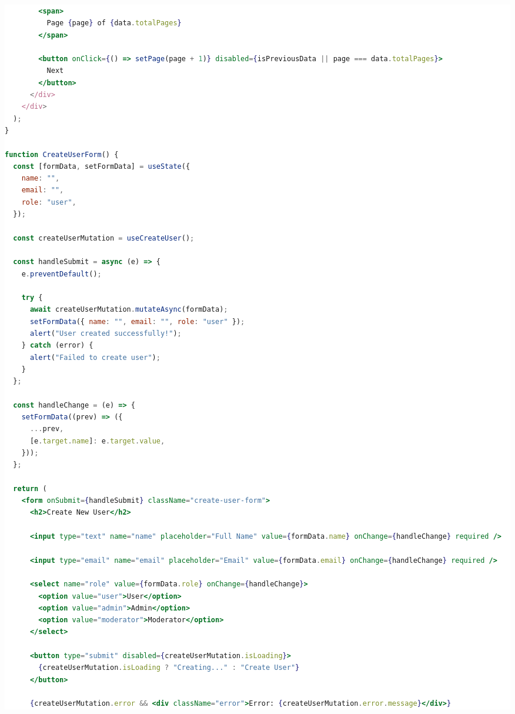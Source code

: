 ```jsx
        <span>
          Page {page} of {data.totalPages}
        </span>

        <button onClick={() => setPage(page + 1)} disabled={isPreviousData || page === data.totalPages}>
          Next
        </button>
      </div>
    </div>
  );
}

function CreateUserForm() {
  const [formData, setFormData] = useState({
    name: "",
    email: "",
    role: "user",
  });

  const createUserMutation = useCreateUser();

  const handleSubmit = async (e) => {
    e.preventDefault();

    try {
      await createUserMutation.mutateAsync(formData);
      setFormData({ name: "", email: "", role: "user" });
      alert("User created successfully!");
    } catch (error) {
      alert("Failed to create user");
    }
  };

  const handleChange = (e) => {
    setFormData((prev) => ({
      ...prev,
      [e.target.name]: e.target.value,
    }));
  };

  return (
    <form onSubmit={handleSubmit} className="create-user-form">
      <h2>Create New User</h2>

      <input type="text" name="name" placeholder="Full Name" value={formData.name} onChange={handleChange} required />

      <input type="email" name="email" placeholder="Email" value={formData.email} onChange={handleChange} required />

      <select name="role" value={formData.role} onChange={handleChange}>
        <option value="user">User</option>
        <option value="admin">Admin</option>
        <option value="moderator">Moderator</option>
      </select>

      <button type="submit" disabled={createUserMutation.isLoading}>
        {createUserMutation.isLoading ? "Creating..." : "Create User"}
      </button>

      {createUserMutation.error && <div className="error">Error: {createUserMutation.error.message}</div>}
```